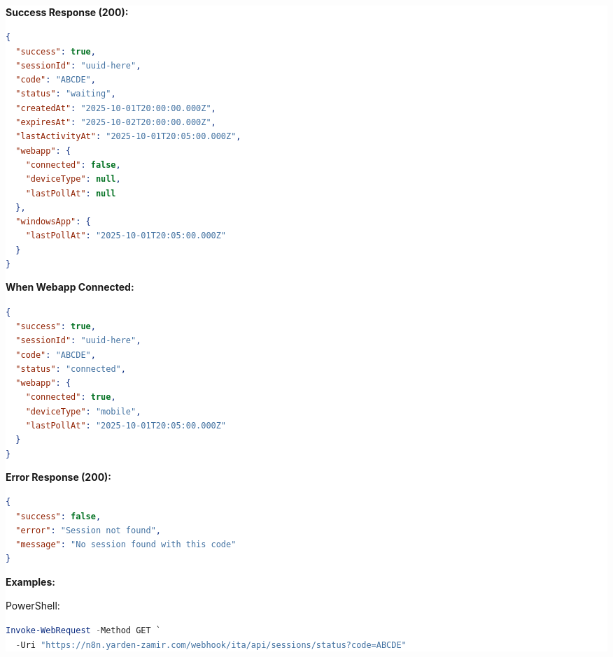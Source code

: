 **Success Response (200):**

```json
{
  "success": true,
  "sessionId": "uuid-here",
  "code": "ABCDE",
  "status": "waiting",
  "createdAt": "2025-10-01T20:00:00.000Z",
  "expiresAt": "2025-10-02T20:00:00.000Z",
  "lastActivityAt": "2025-10-01T20:05:00.000Z",
  "webapp": {
    "connected": false,
    "deviceType": null,
    "lastPollAt": null
  },
  "windowsApp": {
    "lastPollAt": "2025-10-01T20:05:00.000Z"
  }
}
```

**When Webapp Connected:**

```json
{
  "success": true,
  "sessionId": "uuid-here",
  "code": "ABCDE",
  "status": "connected",
  "webapp": {
    "connected": true,
    "deviceType": "mobile",
    "lastPollAt": "2025-10-01T20:05:00.000Z"
  }
}
```

**Error Response (200):**

```json
{
  "success": false,
  "error": "Session not found",
  "message": "No session found with this code"
}
```

**Examples:**

PowerShell:

```powershell
Invoke-WebRequest -Method GET `
  -Uri "https://n8n.yarden-zamir.com/webhook/ita/api/sessions/status?code=ABCDE"
```
